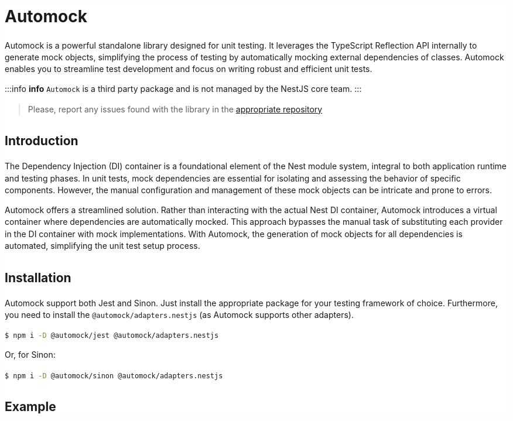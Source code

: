 # Automock

Automock is a powerful standalone library designed for unit testing. It leverages the TypeScript Reflection API
internally to generate mock objects, simplifying the process of testing by automatically mocking external dependencies
of classes. Automock enables you to streamline test development and focus on writing robust and efficient unit tests.

:::info **info**
`Automock` is a third party package and is not managed by the NestJS core team.
:::
> Please, report any issues found with the library in the [appropriate repository](https://github.com/automock/automock)

## Introduction

The Dependency Injection (DI) container is a foundational element of the Nest module system, integral to both application
runtime and testing phases. In unit tests, mock dependencies are essential for isolating and assessing the behavior of
specific components. However, the manual configuration and management of these mock objects can be intricate and prone to
errors.

Automock offers a streamlined solution. Rather than interacting with the actual Nest DI container, Automock introduces a
virtual container where dependencies are automatically mocked. This approach bypasses the manual task of substituting each
provider in the DI container with mock implementations. With Automock, the generation of mock objects for all dependencies
is automated, simplifying the unit test setup process.

## Installation

Automock support both Jest and Sinon. Just install the appropriate package for your testing framework of choice.
Furthermore, you need to install the `@automock/adapters.nestjs` (as Automock supports other adapters).

```bash
$ npm i -D @automock/jest @automock/adapters.nestjs
```

Or, for Sinon:

```bash
$ npm i -D @automock/sinon @automock/adapters.nestjs
```

## Example
